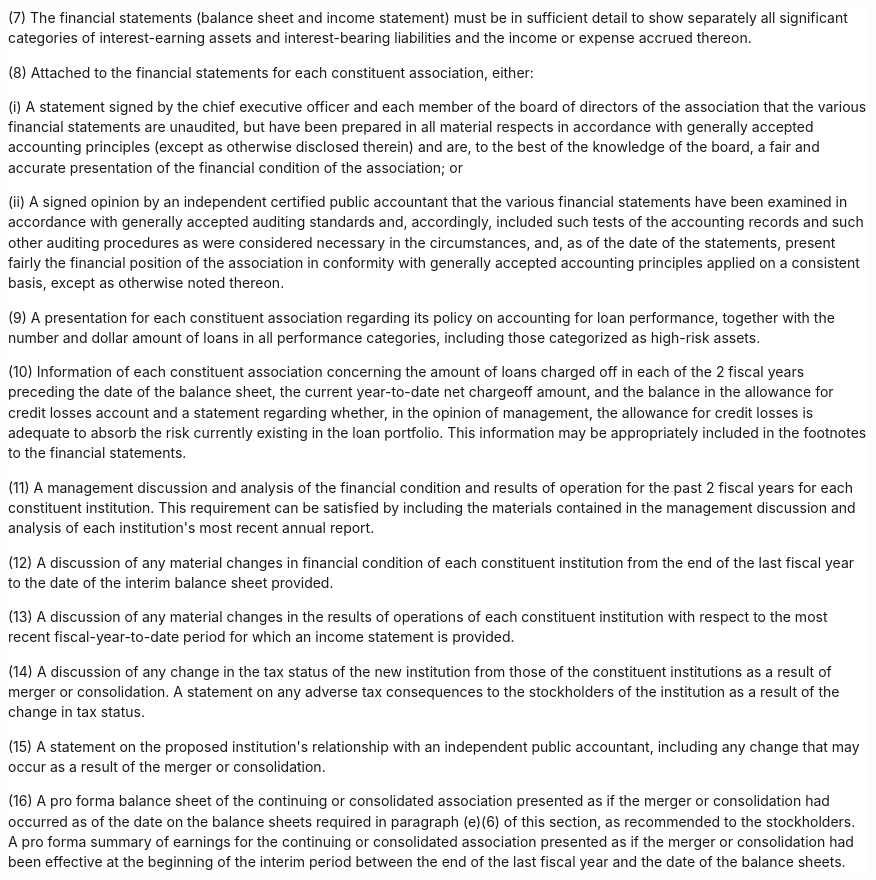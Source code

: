 (7) The financial statements (balance sheet and income statement) must be in sufficient detail to show separately all significant categories of interest-earning assets and interest-bearing liabilities and the income or expense accrued thereon.

(8) Attached to the financial statements for each constituent association, either:

(i) A statement signed by the chief executive officer and each member of the board of directors of the association that the various financial statements are unaudited, but have been prepared in all material respects in accordance with generally accepted accounting principles (except as otherwise disclosed therein) and are, to the best of the knowledge of the board, a fair and accurate presentation of the financial condition of the association; or

(ii) A signed opinion by an independent certified public accountant that the various financial statements have been examined in accordance with generally accepted auditing standards and, accordingly, included such tests of the accounting records and such other auditing procedures as were considered necessary in the circumstances, and, as of the date of the statements, present fairly the financial position of the association in conformity with generally accepted accounting principles applied on a consistent basis, except as otherwise noted thereon.

(9) A presentation for each constituent association regarding its policy on accounting for loan performance, together with the number and dollar amount of loans in all performance categories, including those categorized as high-risk assets.

(10) Information of each constituent association concerning the amount of loans charged off in each of the 2 fiscal years preceding the date of the balance sheet, the current year-to-date net chargeoff amount, and the balance in the allowance for credit losses account and a statement regarding whether, in the opinion of management, the allowance for credit losses is adequate to absorb the risk currently existing in the loan portfolio. This information may be appropriately included in the footnotes to the financial statements.

(11) A management discussion and analysis of the financial condition and results of operation for the past 2 fiscal years for each constituent institution. This requirement can be satisfied by including the materials contained in the management discussion and analysis of each institution's most recent annual report.

(12) A discussion of any material changes in financial condition of each constituent institution from the end of the last fiscal year to the date of the interim balance sheet provided.

(13) A discussion of any material changes in the results of operations of each constituent institution with respect to the most recent fiscal-year-to-date period for which an income statement is provided.

(14) A discussion of any change in the tax status of the new institution from those of the constituent institutions as a result of merger or consolidation. A statement on any adverse tax consequences to the stockholders of the institution as a result of the change in tax status.

(15) A statement on the proposed institution's relationship with an independent public accountant, including any change that may occur as a result of the merger or consolidation.

(16) A pro forma balance sheet of the continuing or consolidated association presented as if the merger or consolidation had occurred as of the date on the balance sheets required in paragraph (e)(6) of this section, as recommended to the stockholders. A pro forma summary of earnings for the continuing or consolidated association presented as if the merger or consolidation had been effective at the beginning of the interim period between the end of the last fiscal year and the date of the balance sheets.
